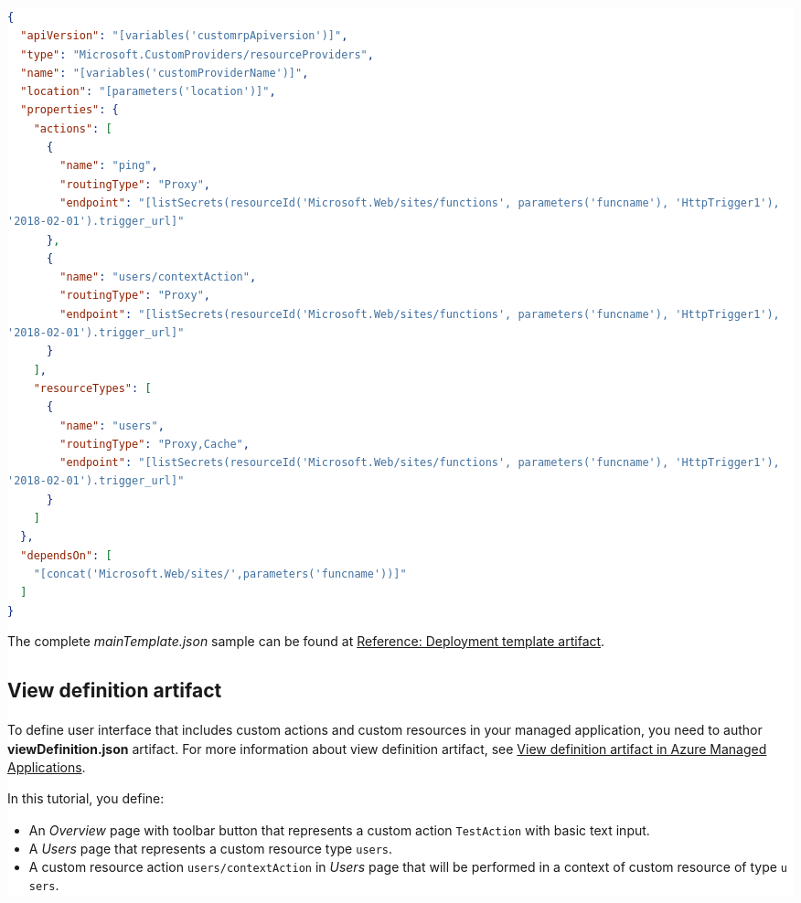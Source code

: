 ```json
{
  "apiVersion": "[variables('customrpApiversion')]",
  "type": "Microsoft.CustomProviders/resourceProviders",
  "name": "[variables('customProviderName')]",
  "location": "[parameters('location')]",
  "properties": {
    "actions": [
      {
        "name": "ping",
        "routingType": "Proxy",
        "endpoint": "[listSecrets(resourceId('Microsoft.Web/sites/functions', parameters('funcname'), 'HttpTrigger1'), '2018-02-01').trigger_url]"
      },
      {
        "name": "users/contextAction",
        "routingType": "Proxy",
        "endpoint": "[listSecrets(resourceId('Microsoft.Web/sites/functions', parameters('funcname'), 'HttpTrigger1'), '2018-02-01').trigger_url]"
      }
    ],
    "resourceTypes": [
      {
        "name": "users",
        "routingType": "Proxy,Cache",
        "endpoint": "[listSecrets(resourceId('Microsoft.Web/sites/functions', parameters('funcname'), 'HttpTrigger1'), '2018-02-01').trigger_url]"
      }
    ]
  },
  "dependsOn": [
    "[concat('Microsoft.Web/sites/',parameters('funcname'))]"
  ]
}
```

The complete *mainTemplate.json* sample can be found at [Reference: Deployment template artifact](reference-main-template-artifact.md).

## View definition artifact

To define user interface that includes custom actions and custom resources in your managed application, you need to author **viewDefinition.json** artifact. For more information about view definition artifact, see [View definition artifact in Azure Managed Applications](concepts-view-definition.md).

In this tutorial, you define:
* An *Overview* page with toolbar button that represents a custom action `TestAction` with basic text input.
* A *Users* page that represents a custom resource type `users`.
* A custom resource action `users/contextAction` in *Users* page that will be performed in a context of custom resource of type `users`.
